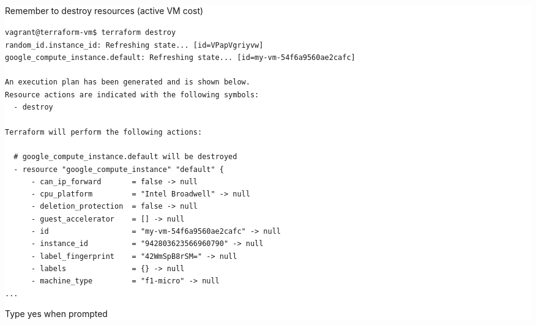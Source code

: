 Remember to destroy resources (active VM cost)

```
vagrant@terraform-vm$ terraform destroy
random_id.instance_id: Refreshing state... [id=VPapVgriyvw]
google_compute_instance.default: Refreshing state... [id=my-vm-54f6a9560ae2cafc]

An execution plan has been generated and is shown below.
Resource actions are indicated with the following symbols:
  - destroy

Terraform will perform the following actions:

  # google_compute_instance.default will be destroyed
  - resource "google_compute_instance" "default" {
      - can_ip_forward       = false -> null
      - cpu_platform         = "Intel Broadwell" -> null
      - deletion_protection  = false -> null
      - guest_accelerator    = [] -> null
      - id                   = "my-vm-54f6a9560ae2cafc" -> null
      - instance_id          = "942803623566960790" -> null
      - label_fingerprint    = "42WmSpB8rSM=" -> null
      - labels               = {} -> null
      - machine_type         = "f1-micro" -> null
...
```
Type yes when prompted



